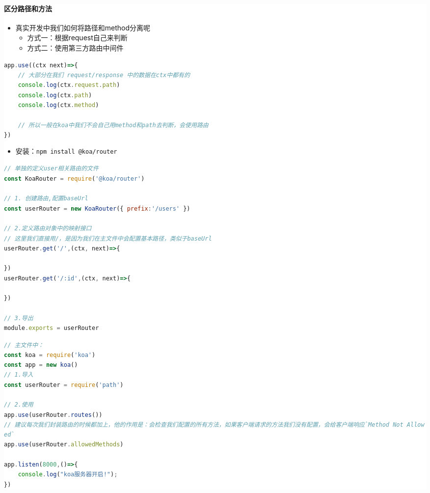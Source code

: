 

#### 区分路径和方法

- 真实开发中我们如何将路径和method分离呢
  - 方式一：根据request自己来判断
  - 方式二：使用第三方路由中间件

```js
app.use((ctx next)=>{
    // 大部分在我们 request/response 中的数据在ctx中都有的
    console.log(ctx.request.path)
    console.log(ctx.path)
    console.log(ctx.method)
    
    // 所以一般在koa中我们不会自己用method和path去判断，会使用路由
})
```



- 安装：`npm install @koa/router`

```js
// 单独的定义user相关路由的文件
const KoaRouter = require('@koa/router')

// 1. 创建路由,配置baseUrl
const userRouter = new KoaRouter({ prefix:'/users' })

// 2.定义路由对象中的映射接口
// 这里我们直接用/，是因为我们在主文件中会配置基本路径，类似于baseUrl
userRouter.get('/',(ctx, next)=>{
    
})
userRouter.get('/:id',(ctx, next)=>{
    
})

// 3.导出
module.exports = userRouter
```



```js
// 主文件中：
const koa = require('koa')
const app = new koa()
// 1.导入
const userRouter = require('path')

// 2.使用
app.use(userRouter.routes())
// 建议每次我们封装路由的时候都加上，他的作用是：会检查我们配置的所有方法，如果客户端请求的方法我们没有配置，会给客户端响应`Method Not Allowed`
app.use(userRouter.allowedMethods)

app.listen(8000,()=>{
    console.log("koa服务器开启!");
})
```
